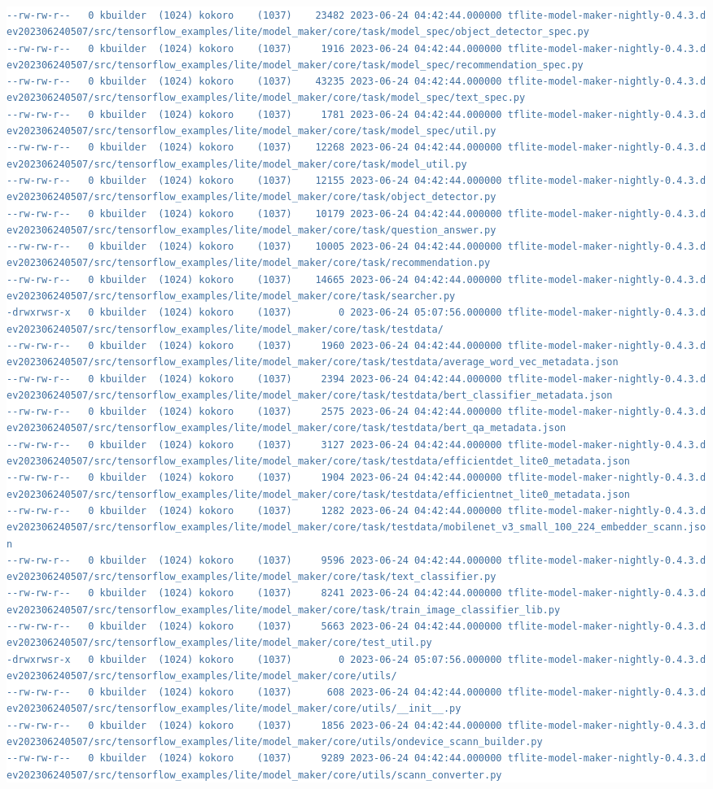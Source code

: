 ```diff
--rw-rw-r--   0 kbuilder  (1024) kokoro    (1037)    23482 2023-06-24 04:42:44.000000 tflite-model-maker-nightly-0.4.3.dev202306240507/src/tensorflow_examples/lite/model_maker/core/task/model_spec/object_detector_spec.py
--rw-rw-r--   0 kbuilder  (1024) kokoro    (1037)     1916 2023-06-24 04:42:44.000000 tflite-model-maker-nightly-0.4.3.dev202306240507/src/tensorflow_examples/lite/model_maker/core/task/model_spec/recommendation_spec.py
--rw-rw-r--   0 kbuilder  (1024) kokoro    (1037)    43235 2023-06-24 04:42:44.000000 tflite-model-maker-nightly-0.4.3.dev202306240507/src/tensorflow_examples/lite/model_maker/core/task/model_spec/text_spec.py
--rw-rw-r--   0 kbuilder  (1024) kokoro    (1037)     1781 2023-06-24 04:42:44.000000 tflite-model-maker-nightly-0.4.3.dev202306240507/src/tensorflow_examples/lite/model_maker/core/task/model_spec/util.py
--rw-rw-r--   0 kbuilder  (1024) kokoro    (1037)    12268 2023-06-24 04:42:44.000000 tflite-model-maker-nightly-0.4.3.dev202306240507/src/tensorflow_examples/lite/model_maker/core/task/model_util.py
--rw-rw-r--   0 kbuilder  (1024) kokoro    (1037)    12155 2023-06-24 04:42:44.000000 tflite-model-maker-nightly-0.4.3.dev202306240507/src/tensorflow_examples/lite/model_maker/core/task/object_detector.py
--rw-rw-r--   0 kbuilder  (1024) kokoro    (1037)    10179 2023-06-24 04:42:44.000000 tflite-model-maker-nightly-0.4.3.dev202306240507/src/tensorflow_examples/lite/model_maker/core/task/question_answer.py
--rw-rw-r--   0 kbuilder  (1024) kokoro    (1037)    10005 2023-06-24 04:42:44.000000 tflite-model-maker-nightly-0.4.3.dev202306240507/src/tensorflow_examples/lite/model_maker/core/task/recommendation.py
--rw-rw-r--   0 kbuilder  (1024) kokoro    (1037)    14665 2023-06-24 04:42:44.000000 tflite-model-maker-nightly-0.4.3.dev202306240507/src/tensorflow_examples/lite/model_maker/core/task/searcher.py
-drwxrwsr-x   0 kbuilder  (1024) kokoro    (1037)        0 2023-06-24 05:07:56.000000 tflite-model-maker-nightly-0.4.3.dev202306240507/src/tensorflow_examples/lite/model_maker/core/task/testdata/
--rw-rw-r--   0 kbuilder  (1024) kokoro    (1037)     1960 2023-06-24 04:42:44.000000 tflite-model-maker-nightly-0.4.3.dev202306240507/src/tensorflow_examples/lite/model_maker/core/task/testdata/average_word_vec_metadata.json
--rw-rw-r--   0 kbuilder  (1024) kokoro    (1037)     2394 2023-06-24 04:42:44.000000 tflite-model-maker-nightly-0.4.3.dev202306240507/src/tensorflow_examples/lite/model_maker/core/task/testdata/bert_classifier_metadata.json
--rw-rw-r--   0 kbuilder  (1024) kokoro    (1037)     2575 2023-06-24 04:42:44.000000 tflite-model-maker-nightly-0.4.3.dev202306240507/src/tensorflow_examples/lite/model_maker/core/task/testdata/bert_qa_metadata.json
--rw-rw-r--   0 kbuilder  (1024) kokoro    (1037)     3127 2023-06-24 04:42:44.000000 tflite-model-maker-nightly-0.4.3.dev202306240507/src/tensorflow_examples/lite/model_maker/core/task/testdata/efficientdet_lite0_metadata.json
--rw-rw-r--   0 kbuilder  (1024) kokoro    (1037)     1904 2023-06-24 04:42:44.000000 tflite-model-maker-nightly-0.4.3.dev202306240507/src/tensorflow_examples/lite/model_maker/core/task/testdata/efficientnet_lite0_metadata.json
--rw-rw-r--   0 kbuilder  (1024) kokoro    (1037)     1282 2023-06-24 04:42:44.000000 tflite-model-maker-nightly-0.4.3.dev202306240507/src/tensorflow_examples/lite/model_maker/core/task/testdata/mobilenet_v3_small_100_224_embedder_scann.json
--rw-rw-r--   0 kbuilder  (1024) kokoro    (1037)     9596 2023-06-24 04:42:44.000000 tflite-model-maker-nightly-0.4.3.dev202306240507/src/tensorflow_examples/lite/model_maker/core/task/text_classifier.py
--rw-rw-r--   0 kbuilder  (1024) kokoro    (1037)     8241 2023-06-24 04:42:44.000000 tflite-model-maker-nightly-0.4.3.dev202306240507/src/tensorflow_examples/lite/model_maker/core/task/train_image_classifier_lib.py
--rw-rw-r--   0 kbuilder  (1024) kokoro    (1037)     5663 2023-06-24 04:42:44.000000 tflite-model-maker-nightly-0.4.3.dev202306240507/src/tensorflow_examples/lite/model_maker/core/test_util.py
-drwxrwsr-x   0 kbuilder  (1024) kokoro    (1037)        0 2023-06-24 05:07:56.000000 tflite-model-maker-nightly-0.4.3.dev202306240507/src/tensorflow_examples/lite/model_maker/core/utils/
--rw-rw-r--   0 kbuilder  (1024) kokoro    (1037)      608 2023-06-24 04:42:44.000000 tflite-model-maker-nightly-0.4.3.dev202306240507/src/tensorflow_examples/lite/model_maker/core/utils/__init__.py
--rw-rw-r--   0 kbuilder  (1024) kokoro    (1037)     1856 2023-06-24 04:42:44.000000 tflite-model-maker-nightly-0.4.3.dev202306240507/src/tensorflow_examples/lite/model_maker/core/utils/ondevice_scann_builder.py
--rw-rw-r--   0 kbuilder  (1024) kokoro    (1037)     9289 2023-06-24 04:42:44.000000 tflite-model-maker-nightly-0.4.3.dev202306240507/src/tensorflow_examples/lite/model_maker/core/utils/scann_converter.py
```